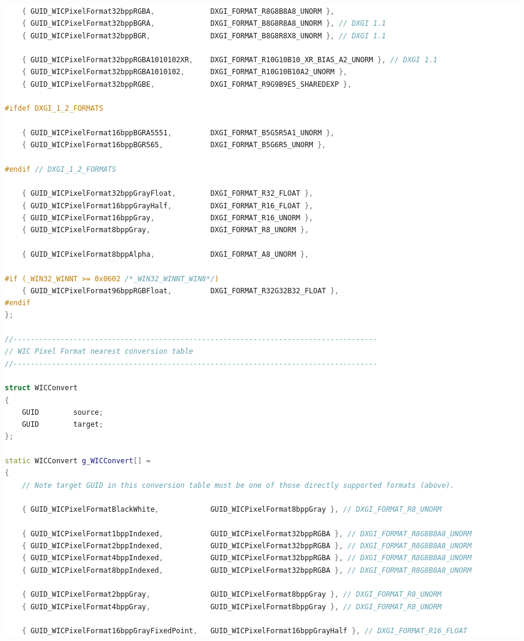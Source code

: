 ```C++
    { GUID_WICPixelFormat32bppRGBA,             DXGI_FORMAT_R8G8B8A8_UNORM },
    { GUID_WICPixelFormat32bppBGRA,             DXGI_FORMAT_B8G8R8A8_UNORM }, // DXGI 1.1
    { GUID_WICPixelFormat32bppBGR,              DXGI_FORMAT_B8G8R8X8_UNORM }, // DXGI 1.1

    { GUID_WICPixelFormat32bppRGBA1010102XR,    DXGI_FORMAT_R10G10B10_XR_BIAS_A2_UNORM }, // DXGI 1.1
    { GUID_WICPixelFormat32bppRGBA1010102,      DXGI_FORMAT_R10G10B10A2_UNORM },
    { GUID_WICPixelFormat32bppRGBE,             DXGI_FORMAT_R9G9B9E5_SHAREDEXP },

#ifdef DXGI_1_2_FORMATS

    { GUID_WICPixelFormat16bppBGRA5551,         DXGI_FORMAT_B5G5R5A1_UNORM },
    { GUID_WICPixelFormat16bppBGR565,           DXGI_FORMAT_B5G6R5_UNORM },

#endif // DXGI_1_2_FORMATS

    { GUID_WICPixelFormat32bppGrayFloat,        DXGI_FORMAT_R32_FLOAT },
    { GUID_WICPixelFormat16bppGrayHalf,         DXGI_FORMAT_R16_FLOAT },
    { GUID_WICPixelFormat16bppGray,             DXGI_FORMAT_R16_UNORM },
    { GUID_WICPixelFormat8bppGray,              DXGI_FORMAT_R8_UNORM },

    { GUID_WICPixelFormat8bppAlpha,             DXGI_FORMAT_A8_UNORM },

#if (_WIN32_WINNT >= 0x0602 /*_WIN32_WINNT_WIN8*/)
    { GUID_WICPixelFormat96bppRGBFloat,         DXGI_FORMAT_R32G32B32_FLOAT },
#endif
};

//-------------------------------------------------------------------------------------
// WIC Pixel Format nearest conversion table
//-------------------------------------------------------------------------------------

struct WICConvert
{
    GUID        source;
    GUID        target;
};

static WICConvert g_WICConvert[] = 
{
    // Note target GUID in this conversion table must be one of those directly supported formats (above).

    { GUID_WICPixelFormatBlackWhite,            GUID_WICPixelFormat8bppGray }, // DXGI_FORMAT_R8_UNORM

    { GUID_WICPixelFormat1bppIndexed,           GUID_WICPixelFormat32bppRGBA }, // DXGI_FORMAT_R8G8B8A8_UNORM 
    { GUID_WICPixelFormat2bppIndexed,           GUID_WICPixelFormat32bppRGBA }, // DXGI_FORMAT_R8G8B8A8_UNORM 
    { GUID_WICPixelFormat4bppIndexed,           GUID_WICPixelFormat32bppRGBA }, // DXGI_FORMAT_R8G8B8A8_UNORM 
    { GUID_WICPixelFormat8bppIndexed,           GUID_WICPixelFormat32bppRGBA }, // DXGI_FORMAT_R8G8B8A8_UNORM 

    { GUID_WICPixelFormat2bppGray,              GUID_WICPixelFormat8bppGray }, // DXGI_FORMAT_R8_UNORM 
    { GUID_WICPixelFormat4bppGray,              GUID_WICPixelFormat8bppGray }, // DXGI_FORMAT_R8_UNORM 

    { GUID_WICPixelFormat16bppGrayFixedPoint,   GUID_WICPixelFormat16bppGrayHalf }, // DXGI_FORMAT_R16_FLOAT 
```